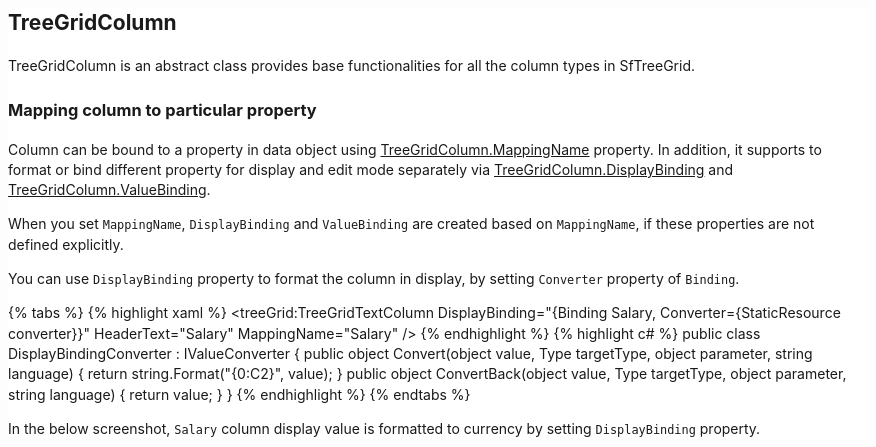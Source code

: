 ## TreeGridColumn

TreeGridColumn is an abstract class provides base functionalities for all the column types in SfTreeGrid. 

### Mapping column to particular property

Column can be bound to a property in data object using [TreeGridColumn.MappingName](https://help.syncfusion.com/cr/winui/Syncfusion.UI.Xaml.Grids.GridColumnBase.html#Syncfusion_UI_Xaml_Grids_GridColumnBase_MappingName) property. In addition, it supports to format or bind different property for display and edit mode separately via [TreeGridColumn.DisplayBinding](https://help.syncfusion.com/cr/winui/Syncfusion.UI.Xaml.Grids.GridColumnBase.html#Syncfusion_UI_Xaml_Grids_GridColumnBase_DisplayBinding) and [TreeGridColumn.ValueBinding](https://help.syncfusion.com/cr/winui/Syncfusion.UI.Xaml.Grids.GridColumnBase.html#Syncfusion_UI_Xaml_Grids_GridColumnBase_ValueBinding). 

When you set `MappingName`, `DisplayBinding` and `ValueBinding` are created based on `MappingName`, if these properties are not defined explicitly. 

You can use `DisplayBinding` property to format the column in display, by setting `Converter` property of `Binding`.

{% tabs %}
{% highlight xaml %}
<treeGrid:TreeGridTextColumn DisplayBinding="{Binding Salary,
                                                        Converter={StaticResource converter}}"
                                HeaderText="Salary"
                                MappingName="Salary" />
{% endhighlight %}
{% highlight c# %}
public class DisplayBindingConverter : IValueConverter
{
    public object Convert(object value, Type targetType, object parameter, string language)
    {
        return string.Format("{0:C2}", value);
    }
    public object ConvertBack(object value, Type targetType, object parameter, string language)
    {
        return value;
    }
}
{% endhighlight %}
{% endtabs %}

In the below screenshot, `Salary` column display value is formatted to currency by setting `DisplayBinding` property.
